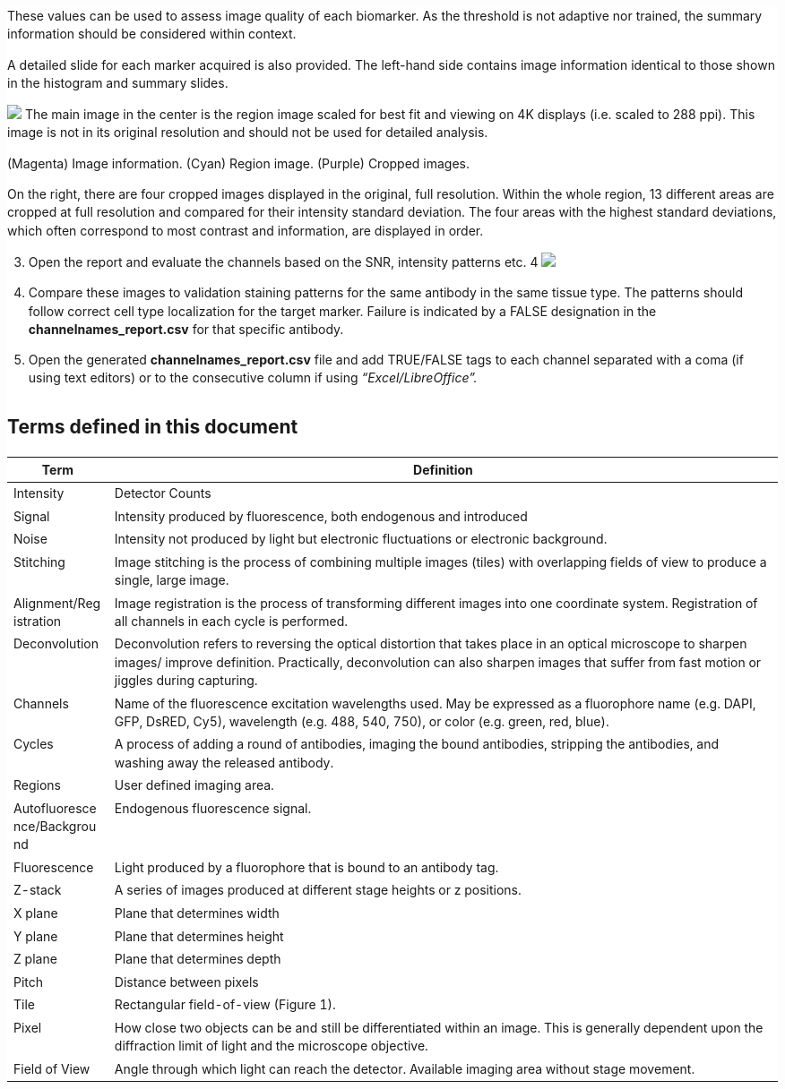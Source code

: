 
These values can be used to assess image quality of each biomarker. As the threshold is not adaptive nor trained, the summary information should be considered within context.

A detailed slide for each marker acquired is also provided. The left-hand side contains image information identical to those shown in the histogram and summary slides.

![](https://lh6.googleusercontent.com/461JZ0K3CXEepXS39ihKs_okNvu3Zm6bDZz0gHoD0EQsnOeAytNu71lEErxUiEs3rfx6rylITWXmbq5kXP1hXjj2t5vB-uBfdk7XXDiJgKGOfpbfgIUa0wP_NIYfBY_e8lQEPSRe)
The main image in the center is the region image scaled for best fit and viewing on 4K displays (i.e. scaled to 288 ppi). This image is not in its original resolution and should not be used for detailed analysis.

(Magenta) Image information. (Cyan) Region image. (Purple) Cropped images.

On the right, there are four cropped images displayed in the original, full resolution. Within the whole region, 13 different areas are cropped at full resolution and compared for their intensity standard deviation. The four areas with the highest standard deviations, which often correspond to most contrast and information, are displayed in order.

3.  Open the report and evaluate the channels based on the SNR, intensity patterns etc.
4 ![](https://lh6.googleusercontent.com/rQZgGijJ4sLjvXe3xAN515C9MeHsRZx7GH3aVNE_WxT3T5UxThemChfHCC1vxpB01oXYoVGZ1A_4V1A6w2U4pxfV4ZKOlpl-Mis0BiaUAKOjpgLda_cs6MwLZhGy2c4r7LscGacN)
4.  Compare these images to validation staining patterns for the same antibody in the same tissue type. The patterns should follow correct cell type localization for the target marker. Failure is indicated by a FALSE designation in the **channelnames_report.csv** for that specific antibody.
    
5.  Open the generated **channelnames_report.csv** file and add TRUE/FALSE tags to each channel separated with a coma (if using text editors) or to the consecutive column if using *“Excel/LibreOffice”.*

## Terms defined in this document
|**Term** |  **Definition** |
|--|--|
|  Intensity| Detector Counts| 
|  Signal| Intensity produced by fluorescence, both endogenous and introduced| 
|  Noise| Intensity not produced by light but electronic fluctuations or electronic background.| 
|  Stitching| Image stitching is the process of combining multiple images (tiles) with overlapping fields of view to produce a single, large image.| 
|  Alignment/Registration| Image registration is the process of transforming different images into one coordinate system. Registration of all channels in each cycle is performed.| 
|  Deconvolution| Deconvolution refers to reversing the optical distortion that takes place in an optical microscope to sharpen images/ improve definition. Practically, deconvolution can also sharpen images that suffer from fast motion or jiggles during capturing.| 
|  Channels| Name of the fluorescence excitation wavelengths used. May be expressed as a fluorophore name (e.g. DAPI, GFP, DsRED, Cy5), wavelength (e.g. 488, 540, 750), or color (e.g. green, red, blue).| 
|  Cycles| A process of adding a round of antibodies, imaging the bound antibodies, stripping the antibodies, and washing away the released antibody.| 
|  Regions| User defined imaging area.| 
|  Autofluorescence/Background| Endogenous fluorescence signal.| 
|  Fluorescence| Light produced by a fluorophore that is bound to an antibody tag.| 
|  Z-stack| A series of images produced at different stage heights or z positions.| 
|  X plane| Plane that determines width| 
|  Y plane| Plane that determines height| 
|  Z plane| Plane that determines depth| 
|  Pitch| Distance between pixels| 
|  Tile| Rectangular field-of-view (Figure 1).| 
| Pixel| How close two objects can be and still be differentiated within an image. This is generally dependent upon the diffraction limit of light and the microscope objective.| 
| Field of View| Angle through which light can reach the detector. Available imaging area without stage movement.| 